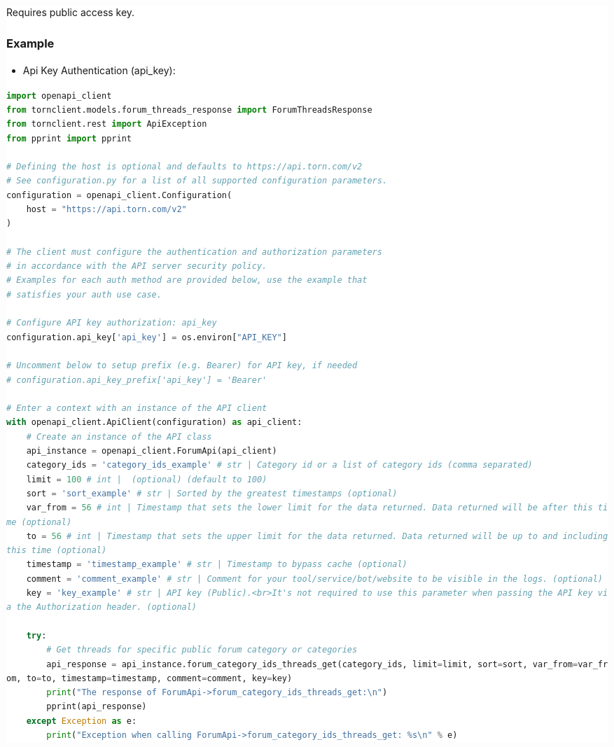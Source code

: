 Requires public access key. <br>

### Example

* Api Key Authentication (api_key):

```python
import openapi_client
from tornclient.models.forum_threads_response import ForumThreadsResponse
from tornclient.rest import ApiException
from pprint import pprint

# Defining the host is optional and defaults to https://api.torn.com/v2
# See configuration.py for a list of all supported configuration parameters.
configuration = openapi_client.Configuration(
    host = "https://api.torn.com/v2"
)

# The client must configure the authentication and authorization parameters
# in accordance with the API server security policy.
# Examples for each auth method are provided below, use the example that
# satisfies your auth use case.

# Configure API key authorization: api_key
configuration.api_key['api_key'] = os.environ["API_KEY"]

# Uncomment below to setup prefix (e.g. Bearer) for API key, if needed
# configuration.api_key_prefix['api_key'] = 'Bearer'

# Enter a context with an instance of the API client
with openapi_client.ApiClient(configuration) as api_client:
    # Create an instance of the API class
    api_instance = openapi_client.ForumApi(api_client)
    category_ids = 'category_ids_example' # str | Category id or a list of category ids (comma separated)
    limit = 100 # int |  (optional) (default to 100)
    sort = 'sort_example' # str | Sorted by the greatest timestamps (optional)
    var_from = 56 # int | Timestamp that sets the lower limit for the data returned. Data returned will be after this time (optional)
    to = 56 # int | Timestamp that sets the upper limit for the data returned. Data returned will be up to and including this time (optional)
    timestamp = 'timestamp_example' # str | Timestamp to bypass cache (optional)
    comment = 'comment_example' # str | Comment for your tool/service/bot/website to be visible in the logs. (optional)
    key = 'key_example' # str | API key (Public).<br>It's not required to use this parameter when passing the API key via the Authorization header. (optional)

    try:
        # Get threads for specific public forum category or categories
        api_response = api_instance.forum_category_ids_threads_get(category_ids, limit=limit, sort=sort, var_from=var_from, to=to, timestamp=timestamp, comment=comment, key=key)
        print("The response of ForumApi->forum_category_ids_threads_get:\n")
        pprint(api_response)
    except Exception as e:
        print("Exception when calling ForumApi->forum_category_ids_threads_get: %s\n" % e)
```
